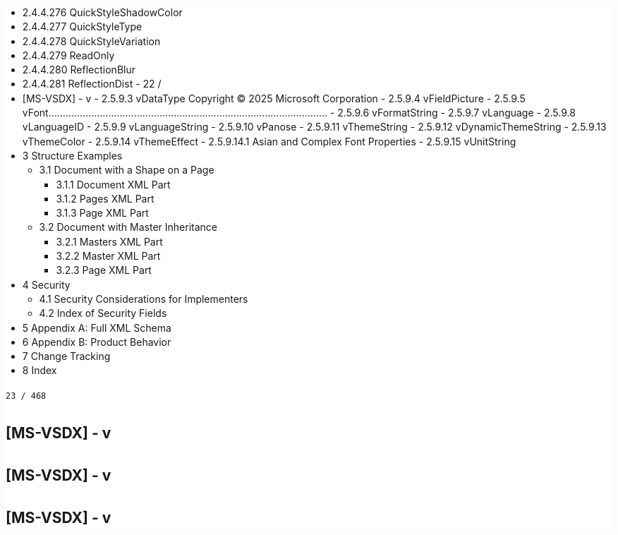    - 2.4.4.276 QuickStyleShadowColor
   - 2.4.4.277 QuickStyleType
   - 2.4.4.278 QuickStyleVariation
   - 2.4.4.279 ReadOnly
   - 2.4.4.280 ReflectionBlur
   - 2.4.4.281 ReflectionDist
               - 22 /
- [MS-VSDX] - v
         - 2.5.9.3 vDataType Copyright © 2025 Microsoft Corporation
         - 2.5.9.4 vFieldPicture
         - 2.5.9.5 vFont..................................................................................................
         - 2.5.9.6 vFormatString
         - 2.5.9.7 vLanguage
         - 2.5.9.8 vLanguageID
         - 2.5.9.9 vLanguageString
         - 2.5.9.10 vPanose
         - 2.5.9.11 vThemeString
         - 2.5.9.12 vDynamicThemeString
         - 2.5.9.13 vThemeColor
         - 2.5.9.14 vThemeEffect
            - 2.5.9.14.1 Asian and Complex Font Properties
         - 2.5.9.15 vUnitString
- 3 Structure Examples
   - 3.1 Document with a Shape on a Page
      - 3.1.1 Document XML Part
      - 3.1.2 Pages XML Part
      - 3.1.3 Page XML Part
   - 3.2 Document with Master Inheritance
      - 3.2.1 Masters XML Part
      - 3.2.2 Master XML Part
      - 3.2.3 Page XML Part
- 4 Security
   - 4.1 Security Considerations for Implementers
   - 4.2 Index of Security Fields
- 5 Appendix A: Full XML Schema
- 6 Appendix B: Product Behavior
- 7 Change Tracking
- 8 Index


```
23 / 468
```
## [MS-VSDX] - v

## [MS-VSDX] - v

## [MS-VSDX] - v
